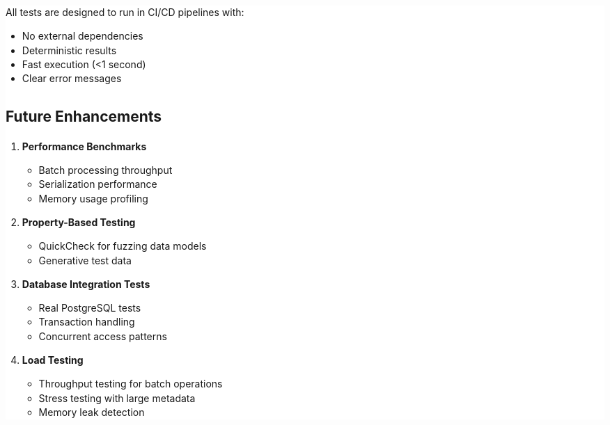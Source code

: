 All tests are designed to run in CI/CD pipelines with:
- No external dependencies
- Deterministic results
- Fast execution (<1 second)
- Clear error messages

## Future Enhancements

1. **Performance Benchmarks**
   - Batch processing throughput
   - Serialization performance
   - Memory usage profiling

2. **Property-Based Testing**
   - QuickCheck for fuzzing data models
   - Generative test data

3. **Database Integration Tests**
   - Real PostgreSQL tests
   - Transaction handling
   - Concurrent access patterns

4. **Load Testing**
   - Throughput testing for batch operations
   - Stress testing with large metadata
   - Memory leak detection
